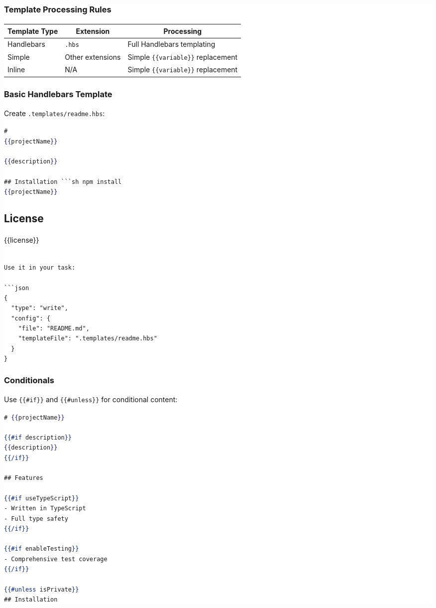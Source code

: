 ### Template Processing Rules

| Template Type | Extension        | Processing                        |
| ------------- | ---------------- | --------------------------------- |
| Handlebars    | `.hbs`           | Full Handlebars templating        |
| Simple        | Other extensions | Simple `{{variable}}` replacement |
| Inline        | N/A              | Simple `{{variable}}` replacement |

### Basic Handlebars Template

Create `.templates/readme.hbs`:

````handlebars
#
{{projectName}}

{{description}}

## Installation ```sh npm install
{{projectName}}
````

## License

{{license}}

````

Use it in your task:

```json
{
  "type": "write",
  "config": {
    "file": "README.md",
    "templateFile": ".templates/readme.hbs"
  }
}
````

### Conditionals

Use `{{#if}}` and `{{#unless}}` for conditional content:

````handlebars
# {{projectName}}

{{#if description}}
{{description}}
{{/if}}

## Features

{{#if useTypeScript}}
- Written in TypeScript
- Full type safety
{{/if}}

{{#if enableTesting}}
- Comprehensive test coverage
{{/if}}

{{#unless isPrivate}}
## Installation
````
